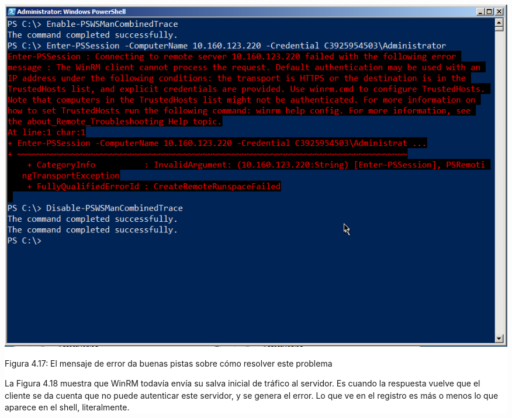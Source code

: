 ![image067.png](images/image067.png)

Figura 4.17: El mensaje de error da buenas pistas sobre cómo resolver este problema

La Figura 4.18 muestra que WinRM todavía envía su salva inicial de tráfico al servidor. Es cuando la respuesta vuelve que el cliente se da cuenta que no puede autenticar este servidor, y se genera el error. Lo que ve en el registro es más o menos lo que aparece en el shell, literalmente.
